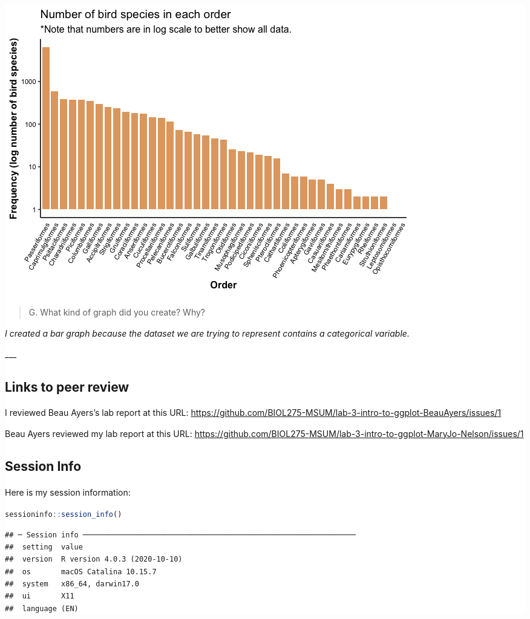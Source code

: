 ![](lab-report_files/figure-gfm/unnamed-chunk-6-1.png)

> G. What kind of graph did you create? Why?

*I created a bar graph because the dataset we are trying to represent
contains a categorical variable.*

\_\_\_

## Links to peer review

I reviewed Beau Ayers’s lab report at this URL:
<https://github.com/BIOL275-MSUM/lab-3-intro-to-ggplot-BeauAyers/issues/1>

Beau Ayers reviewed my lab report at this URL:
<https://github.com/BIOL275-MSUM/lab-3-intro-to-ggplot-MaryJo-Nelson/issues/1>

## Session Info

Here is my session information:

``` r
sessioninfo::session_info()
```

    ## ─ Session info ───────────────────────────────────────────────────────────────
    ##  setting  value                       
    ##  version  R version 4.0.3 (2020-10-10)
    ##  os       macOS Catalina 10.15.7      
    ##  system   x86_64, darwin17.0          
    ##  ui       X11                         
    ##  language (EN)                        